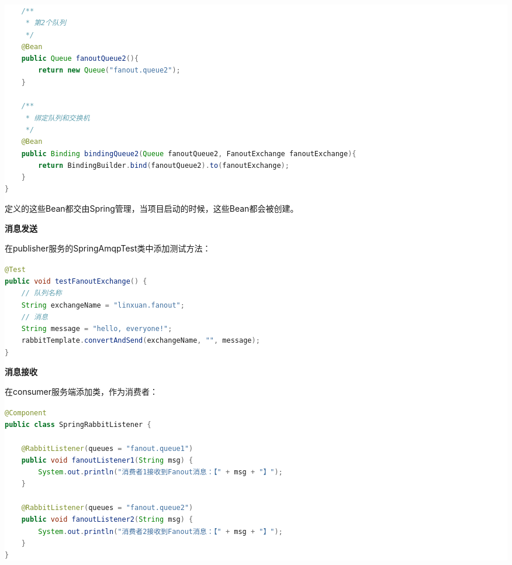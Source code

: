 ```java
    /**
     * 第2个队列
     */
    @Bean
    public Queue fanoutQueue2(){
        return new Queue("fanout.queue2");
    }

    /**
     * 绑定队列和交换机
     */
    @Bean
    public Binding bindingQueue2(Queue fanoutQueue2, FanoutExchange fanoutExchange){
        return BindingBuilder.bind(fanoutQueue2).to(fanoutExchange);
    }
}
```

定义的这些Bean都交由Spring管理，当项目启动的时候，这些Bean都会被创建。

**消息发送**

在publisher服务的SpringAmqpTest类中添加测试方法：

```java
@Test
public void testFanoutExchange() {
    // 队列名称
    String exchangeName = "linxuan.fanout";
    // 消息
    String message = "hello, everyone!";
    rabbitTemplate.convertAndSend(exchangeName, "", message);
}
```

**消息接收**

在consumer服务端添加类，作为消费者：

```java
@Component
public class SpringRabbitListener {

    @RabbitListener(queues = "fanout.queue1")
    public void fanoutListener1(String msg) {
        System.out.println("消费者1接收到Fanout消息：【" + msg + "】");
    }

    @RabbitListener(queues = "fanout.queue2")
    public void fanoutListener2(String msg) {
        System.out.println("消费者2接收到Fanout消息：【" + msg + "】");
    }
}
```

